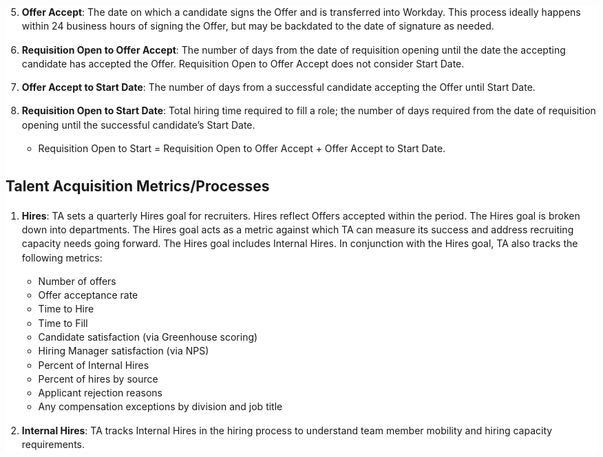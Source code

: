 5. **Offer Accept**: The date on which a candidate signs the Offer and is transferred into Workday. This process ideally happens within 24 business hours of signing the Offer, but may be backdated to the date of signature as needed. 

6. **Requisition Open to Offer Accept**: The number of days from the date of requisition opening until the date the accepting candidate has accepted the Offer. Requisition Open to Offer Accept does not consider Start Date.

7. **Offer Accept to Start Date**: The number of days from a successful candidate accepting the Offer until Start Date.

8. **Requisition Open to Start Date**: Total hiring time required to fill a role; the number of days required from the date of requisition opening until the successful candidate’s Start Date.
      - Requisition Open to Start = Requisition Open to Offer Accept + Offer Accept to Start Date.


## Talent Acquisition Metrics/Processes
1. **Hires**: TA sets a quarterly Hires goal for recruiters. Hires reflect Offers accepted within the period. The Hires goal is broken down into departments. The Hires goal acts as a metric against which TA can measure its success and address recruiting capacity needs going forward. The Hires goal includes Internal Hires. In conjunction with the Hires goal, TA also tracks the following metrics:
   - Number of offers
   - Offer acceptance rate
   - Time to Hire
   - Time to Fill
   - Candidate satisfaction (via Greenhouse scoring)
   - Hiring Manager satisfaction (via NPS)
   - Percent of Internal Hires
   - Percent of hires by source
   - Applicant rejection reasons
   - Any compensation exceptions by division and job title

2. **Internal Hires**: TA tracks Internal Hires in the hiring process to understand team member mobility and hiring capacity requirements. 
